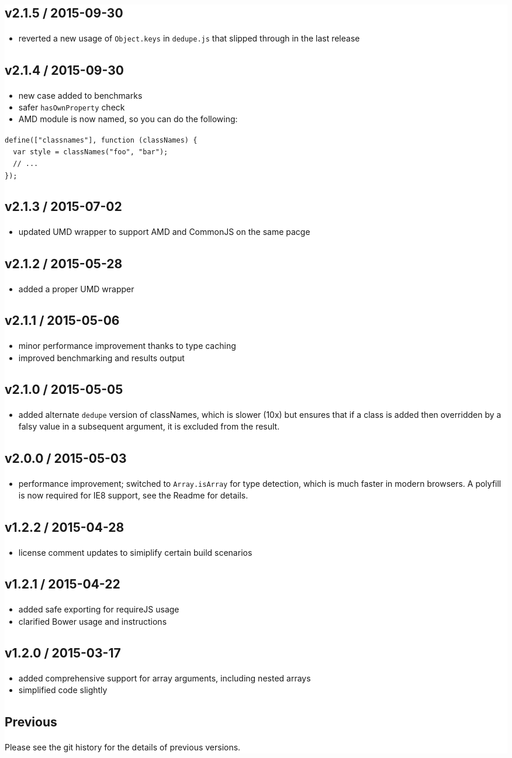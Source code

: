 ## v2.1.5 / 2015-09-30

- reverted a new usage of `Object.keys` in `dedupe.js` that slipped through in the last release

## v2.1.4 / 2015-09-30

- new case added to benchmarks
- safer `hasOwnProperty` check
- AMD module is now named, so you can do the following:

```
define(["classnames"], function (classNames) {
  var style = classNames("foo", "bar");
  // ...
});
```

## v2.1.3 / 2015-07-02

- updated UMD wrapper to support AMD and CommonJS on the same pacge

## v2.1.2 / 2015-05-28

- added a proper UMD wrapper

## v2.1.1 / 2015-05-06

- minor performance improvement thanks to type caching
- improved benchmarking and results output

## v2.1.0 / 2015-05-05

- added alternate `dedupe` version of classNames, which is slower (10x) but ensures that if a class is added then overridden by a falsy value in a subsequent argument, it is excluded from the result.

## v2.0.0 / 2015-05-03

- performance improvement; switched to `Array.isArray` for type detection, which is much faster in modern browsers. A polyfill is now required for IE8 support, see the Readme for details.

## v1.2.2 / 2015-04-28

- license comment updates to simiplify certain build scenarios

## v1.2.1 / 2015-04-22

- added safe exporting for requireJS usage
- clarified Bower usage and instructions

## v1.2.0 / 2015-03-17

- added comprehensive support for array arguments, including nested arrays
- simplified code slightly

## Previous

Please see the git history for the details of previous versions.
